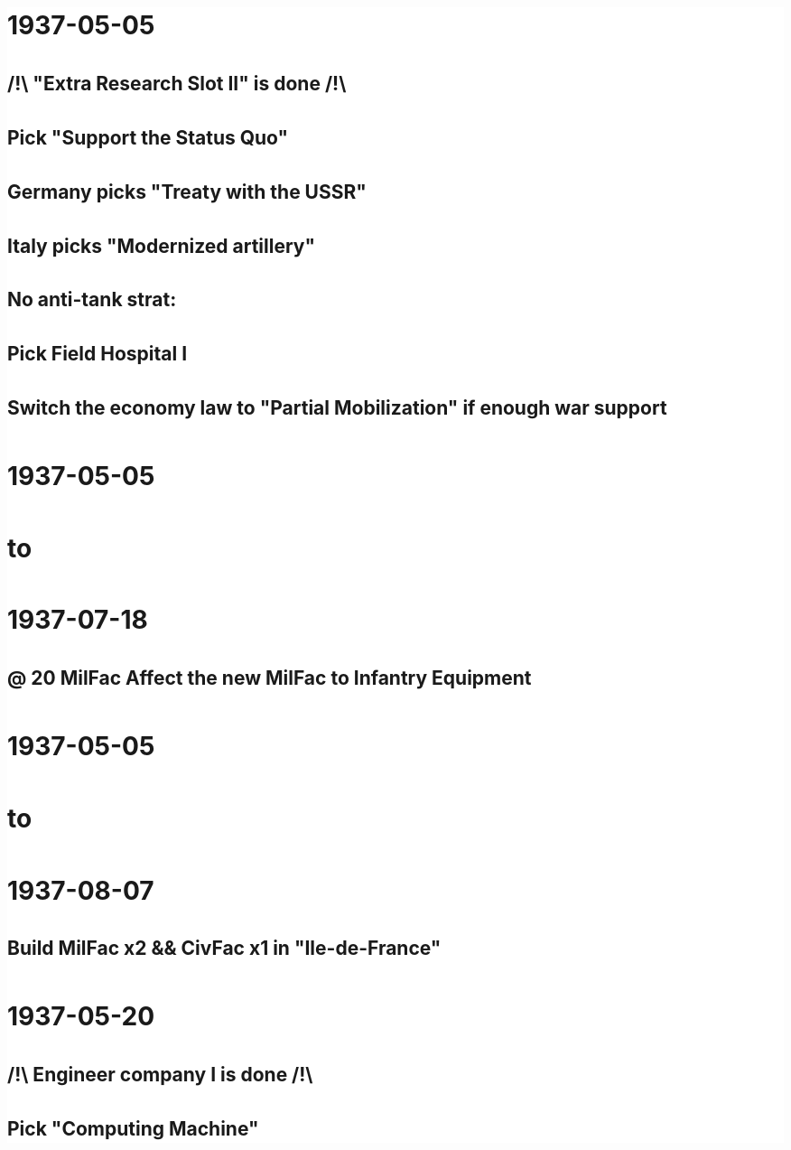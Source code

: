 # 1937-05-05

## /!\ "Extra Research Slot II" is done /!\
## Pick "Support the Status Quo"

## Germany picks "Treaty with the USSR"
## Italy picks "Modernized artillery"

## No anti-tank strat:

## Pick Field Hospital I

## Switch the economy law to "Partial Mobilization" if enough war support

# 1937-05-05
# to
# 1937-07-18

## @ 20 MilFac Affect the new MilFac to Infantry Equipment

# 1937-05-05
# to
# 1937-08-07

## Build MilFac x2 && CivFac x1 in "Ile-de-France"


# 1937-05-20

## /!\ Engineer company I is done /!\
## Pick "Computing Machine"
